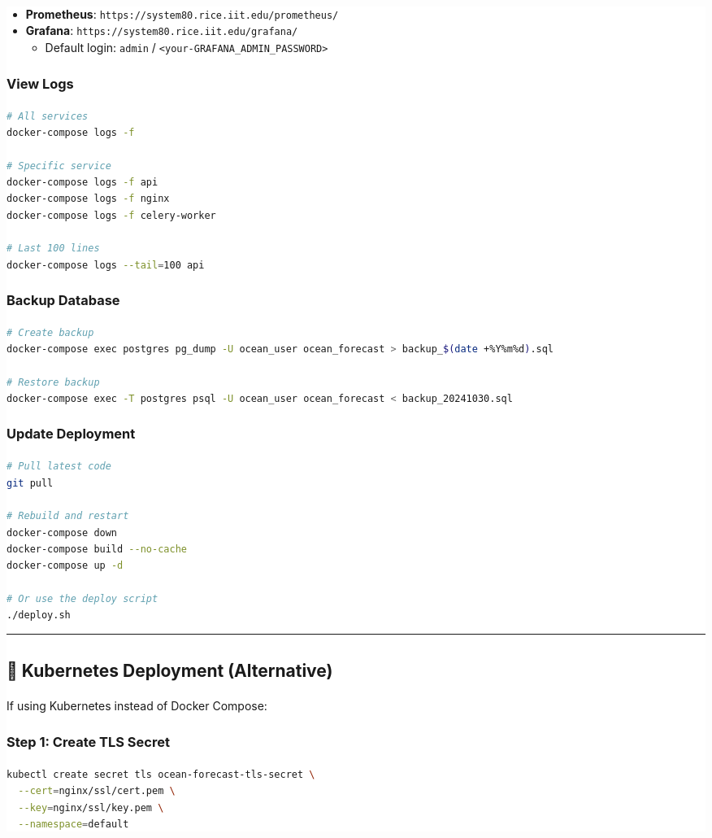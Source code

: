 - **Prometheus**: `https://system80.rice.iit.edu/prometheus/`
- **Grafana**: `https://system80.rice.iit.edu/grafana/`
  - Default login: `admin` / `<your-GRAFANA_ADMIN_PASSWORD>`

### View Logs

```bash
# All services
docker-compose logs -f

# Specific service
docker-compose logs -f api
docker-compose logs -f nginx
docker-compose logs -f celery-worker

# Last 100 lines
docker-compose logs --tail=100 api
```

### Backup Database

```bash
# Create backup
docker-compose exec postgres pg_dump -U ocean_user ocean_forecast > backup_$(date +%Y%m%d).sql

# Restore backup
docker-compose exec -T postgres psql -U ocean_user ocean_forecast < backup_20241030.sql
```

### Update Deployment

```bash
# Pull latest code
git pull

# Rebuild and restart
docker-compose down
docker-compose build --no-cache
docker-compose up -d

# Or use the deploy script
./deploy.sh
```

---

## 🔄 Kubernetes Deployment (Alternative)

If using Kubernetes instead of Docker Compose:

### Step 1: Create TLS Secret

```bash
kubectl create secret tls ocean-forecast-tls-secret \
  --cert=nginx/ssl/cert.pem \
  --key=nginx/ssl/key.pem \
  --namespace=default
```
